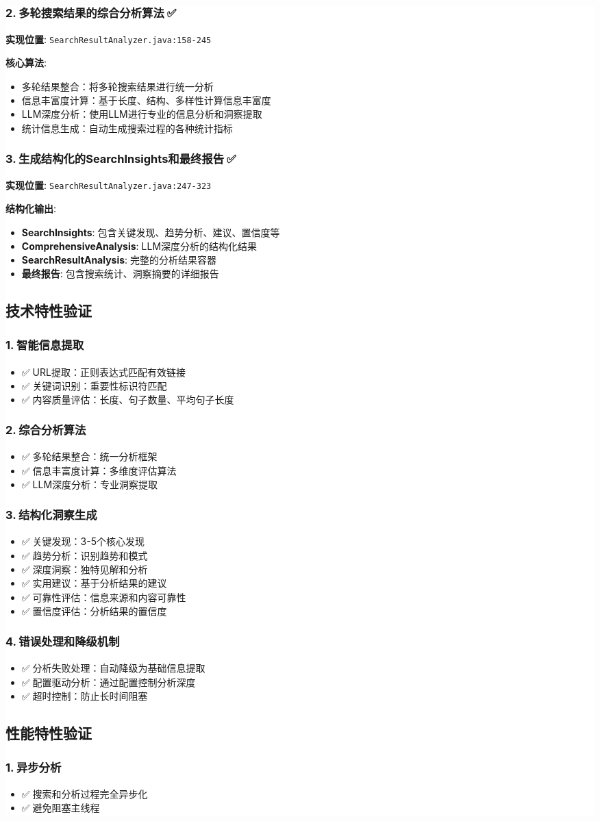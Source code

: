 ### 2. 多轮搜索结果的综合分析算法 ✅
**实现位置**: `SearchResultAnalyzer.java:158-245`

**核心算法**:
- 多轮结果整合：将多轮搜索结果进行统一分析
- 信息丰富度计算：基于长度、结构、多样性计算信息丰富度
- LLM深度分析：使用LLM进行专业的信息分析和洞察提取
- 统计信息生成：自动生成搜索过程的各种统计指标

### 3. 生成结构化的SearchInsights和最终报告 ✅
**实现位置**: `SearchResultAnalyzer.java:247-323`

**结构化输出**:
- **SearchInsights**: 包含关键发现、趋势分析、建议、置信度等
- **ComprehensiveAnalysis**: LLM深度分析的结构化结果
- **SearchResultAnalysis**: 完整的分析结果容器
- **最终报告**: 包含搜索统计、洞察摘要的详细报告

## 技术特性验证

### 1. 智能信息提取
- ✅ URL提取：正则表达式匹配有效链接
- ✅ 关键词识别：重要性标识符匹配
- ✅ 内容质量评估：长度、句子数量、平均句子长度

### 2. 综合分析算法
- ✅ 多轮结果整合：统一分析框架
- ✅ 信息丰富度计算：多维度评估算法
- ✅ LLM深度分析：专业洞察提取

### 3. 结构化洞察生成
- ✅ 关键发现：3-5个核心发现
- ✅ 趋势分析：识别趋势和模式
- ✅ 深度洞察：独特见解和分析
- ✅ 实用建议：基于分析结果的建议
- ✅ 可靠性评估：信息来源和内容可靠性
- ✅ 置信度评估：分析结果的置信度

### 4. 错误处理和降级机制
- ✅ 分析失败处理：自动降级为基础信息提取
- ✅ 配置驱动分析：通过配置控制分析深度
- ✅ 超时控制：防止长时间阻塞

## 性能特性验证

### 1. 异步分析
- ✅ 搜索和分析过程完全异步化
- ✅ 避免阻塞主线程

